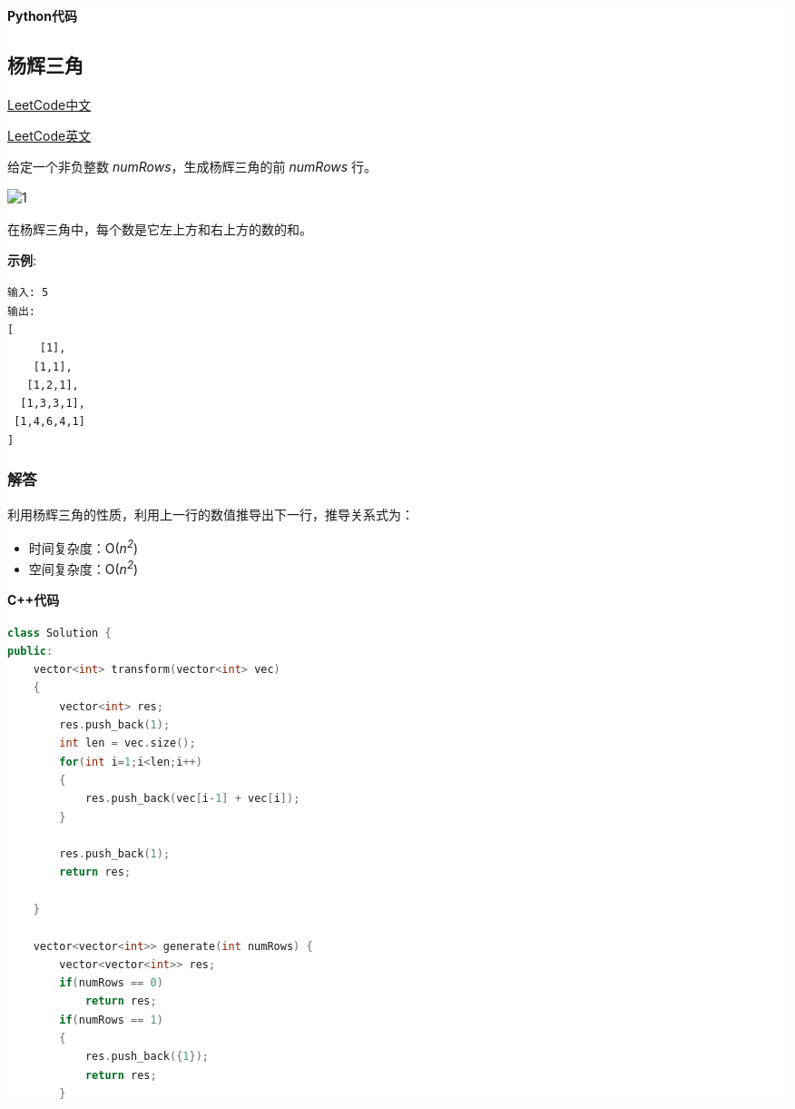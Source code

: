 **Python代码**

```python

```



## 杨辉三角

[LeetCode中文](https://leetcode-cn.com/problems/pascals-triangle/)

[LeetCode英文](https://leetcode.com/problems/pascals-triangle/)

给定一个非负整数 *numRows*，生成杨辉三角的前 *numRows* 行。

![1](https://upload.wikimedia.org/wikipedia/commons/0/0d/PascalTriangleAnimated2.gif)

在杨辉三角中，每个数是它左上方和右上方的数的和。

**示例**:
```
输入: 5
输出:
[
     [1],
    [1,1],
   [1,2,1],
  [1,3,3,1],
 [1,4,6,4,1]
]
```

### 解答

利用杨辉三角的性质，利用上一行的数值推导出下一行，推导关系式为：

* 时间复杂度：O(*n<sup>2</sup>*)
* 空间复杂度：O(*n<sup>2</sup>*)

**C++代码**

```c++
class Solution {
public:
    vector<int> transform(vector<int> vec)
    {
        vector<int> res;
        res.push_back(1);
        int len = vec.size();
        for(int i=1;i<len;i++)
        {
            res.push_back(vec[i-1] + vec[i]);
        }
        
        res.push_back(1);
        return res;
        
    }
    
    vector<vector<int>> generate(int numRows) {
        vector<vector<int>> res;
        if(numRows == 0)
            return res;
        if(numRows == 1)
        {
            res.push_back({1});
            return res;
        }
```